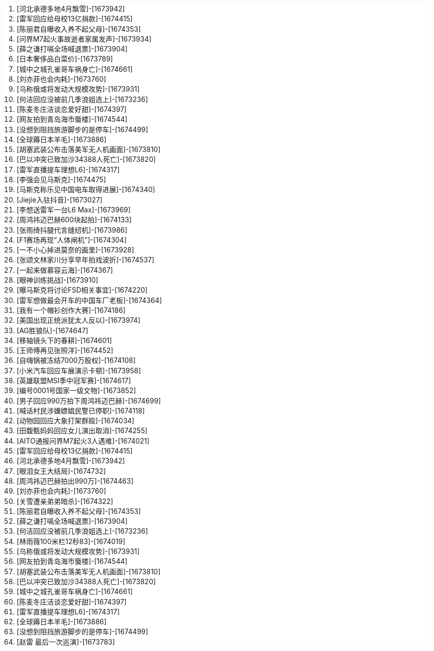1. [河北承德多地4月飘雪]-[1673942]
1. [雷军回应给母校13亿捐款]-[1674415]
1. [陈丽君自曝收入养不起父母]-[1674353]
1. [问界M7起火事故逝者家属发声]-[1673934]
1. [薛之谦打嗝全场喊退票]-[1673904]
1. [日本奢侈品白菜价]-[1673789]
1. [城中之城孔雀哥车祸身亡]-[1674661]
1. [刘亦菲也会内耗]-[1673760]
1. [乌称俄或将发动大规模攻势]-[1673931]
1. [何洁回应没被前几季浪姐选上]-[1673236]
1. [陈麦冬庄洁谈恋爱好甜]-[1674397]
1. [网友拍到青岛海市蜃楼]-[1674544]
1. [没想到阻挡旅游脚步的是停车]-[1674499]
1. [全球薅日本羊毛]-[1673886]
1. [胡塞武装公布击落美军无人机画面]-[1673810]
1. [巴以冲突已致加沙34388人死亡]-[1673820]
1. [雷军直播提车理想L6]-[1674317]
1. [李强会见马斯克]-[1674475]
1. [马斯克称乐见中国电车取得进展]-[1674340]
1. [Jiejie入驻抖音]-[1673027]
1. [李想送雷军一台L6 Max]-[1673969]
1. [周鸿祎迈巴赫600块起拍]-[1674133]
1. [张雨绮抖腿代言缝纫机]-[1673986]
1. [F1赛场再现“人体闸机”]-[1674304]
1. [一不小心掉进莫奈的画里]-[1673928]
1. [张颂文林家川分享早年拍戏波折]-[1674537]
1. [一起来做慕容云海]-[1674367]
1. [眼神训练挑战]-[1673910]
1. [曝马斯克将讨论FSD相关事宜]-[1674220]
1. [雷军想做最会开车的中国车厂老板]-[1674364]
1. [我有一个帽衫创作大赛]-[1674186]
1. [美国出现正统派犹太人反以]-[1673974]
1. [AG胜狼队]-[1674647]
1. [移轴镜头下的春耕]-[1674601]
1. [王师傅再见张照洋]-[1674452]
1. [自嗨锅被冻结7000万股权]-[1674108]
1. [小米汽车回应车展演示卡顿]-[1673958]
1. [英雄联盟MSI季中冠军赛]-[1674617]
1. [编号0001号国家一级文物]-[1673852]
1. [男子回应990万拍下周鸿祎迈巴赫]-[1674699]
1. [喊话村民涉嫌嫖娼民警已停职]-[1674118]
1. [动物园回应大象打架群殴]-[1674034]
1. [田馥甄妈妈回应女儿演出取消]-[1674255]
1. [AITO通报问界M7起火3人遇难]-[1674021]
1. [雷军回应给母校13亿捐款]-[1674415]
1. [河北承德多地4月飘雪]-[1673942]
1. [眼泪女王大结局]-[1674732]
1. [周鸿祎迈巴赫拍出990万]-[1674463]
1. [刘亦菲也会内耗]-[1673760]
1. [关雪遭亲弟弟暗杀]-[1674322]
1. [陈丽君自曝收入养不起父母]-[1674353]
1. [薛之谦打嗝全场喊退票]-[1673904]
1. [何洁回应没被前几季浪姐选上]-[1673236]
1. [林雨薇100米栏12秒83]-[1674019]
1. [乌称俄或将发动大规模攻势]-[1673931]
1. [网友拍到青岛海市蜃楼]-[1674544]
1. [胡塞武装公布击落美军无人机画面]-[1673810]
1. [巴以冲突已致加沙34388人死亡]-[1673820]
1. [城中之城孔雀哥车祸身亡]-[1674661]
1. [陈麦冬庄洁谈恋爱好甜]-[1674397]
1. [雷军直播提车理想L6]-[1674317]
1. [全球薅日本羊毛]-[1673886]
1. [没想到阻挡旅游脚步的是停车]-[1674499]
1. [赵雷 最后一次巡演]-[1673783]